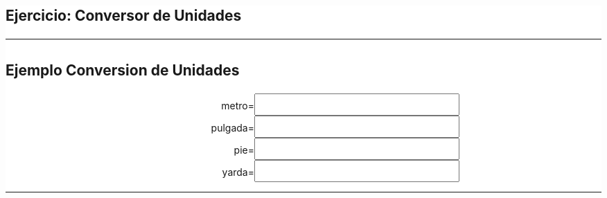 ## Ejercicio: Conversor de Unidades
<iframe width="560" height="315" src="https://www.youtube.com/embed/ETZtCd1sCxk" frameborder="0" allow="accelerometer; autoplay; encrypted-media; gyroscope; picture-in-picture" allowfullscreen></iframe>

---
## Ejemplo Conversion de Unidades
<script>
let convertirUnidades = (unidad, valor) => {
    const form = document.lasUnidades;
    if(isNaN(valor)){
        alert("Se ingreso un valor invalido en " + unidad);
        form.yarda.value = "";
        form.metro.value = "";
        form.pulgada.value = "";
        form.pie.value = "";
    } else if (unidad == "metro") {
        form.pulgada.value = valor * 39.3701;
        form.pie.value = valor * 3.28084;
        form.yarda.value = valor * 1.09361;
    } else if (unidad == "pulgada") {
        form.metro.value = valor * 0.0254;
        form.pie.value = valor * 0.08333;
        form.yarda.value = valor * 0.027778;
    } else if (unidad == "pie") {
        form.metro.value = valor * 0.3048;
        form.pulgada.value = valor * 12;
        form.yarda.value = valor * 0.333333;
    } else if (unidad == "yarda") {
        form.metro.value = valor * 0.9144;
        form.pulgada.value = valor * 36;
        form.pie.value = valor * 3;
    }
}
</script>

<form name="lasUnidades" style="text-align: right; width: 450px; margin:auto;">
metro=<input style="font-size: 22px" type="text" name="metro" onchange="cambioUnidades(this.value,this.name)">
<br>
pulgada=<input style="font-size: 22px" type="text" name="pulgada" onchange="cambioUnidades(this.value,this.name)">
<br>
pie=<input style="font-size: 22px" type="text" name="pie" onchange="cambioUnidades(this.value,this.name)">
<br>
yarda=<input style="font-size: 22px" type="text" name="yarda" onchange="cambioUnidades(this.value,this.name)">
<br>
</form>

---